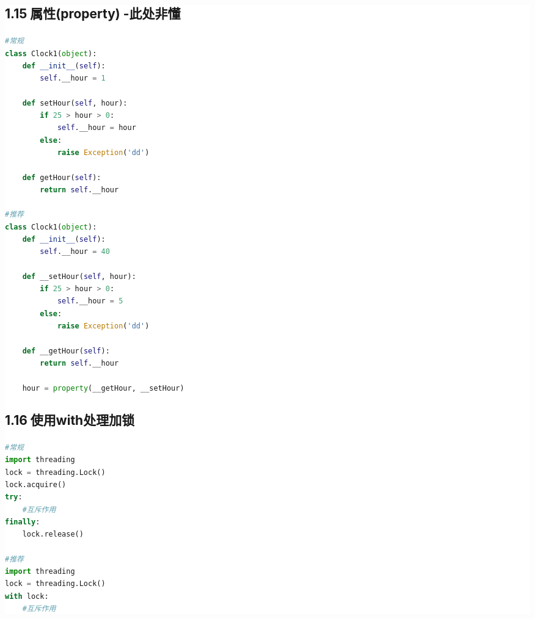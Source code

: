 ## 1.15 属性(property)  -此处非懂

```python
#常规
class Clock1(object):
    def __init__(self):
        self.__hour = 1

    def setHour(self, hour):
        if 25 > hour > 0:
            self.__hour = hour
        else:
            raise Exception('dd')

    def getHour(self):
        return self.__hour

#推荐
class Clock1(object):
    def __init__(self):
        self.__hour = 40

    def __setHour(self, hour):
        if 25 > hour > 0:
            self.__hour = 5
        else:
            raise Exception('dd')

    def __getHour(self):
        return self.__hour

    hour = property(__getHour, __setHour)
```

## 1.16 使用with处理加锁

```python
#常规
import threading
lock = threading.Lock()
lock.acquire()
try:
    #互斥作用
finally:
    lock.release()
 
#推荐
import threading
lock = threading.Lock()
with lock:
    #互斥作用
```

